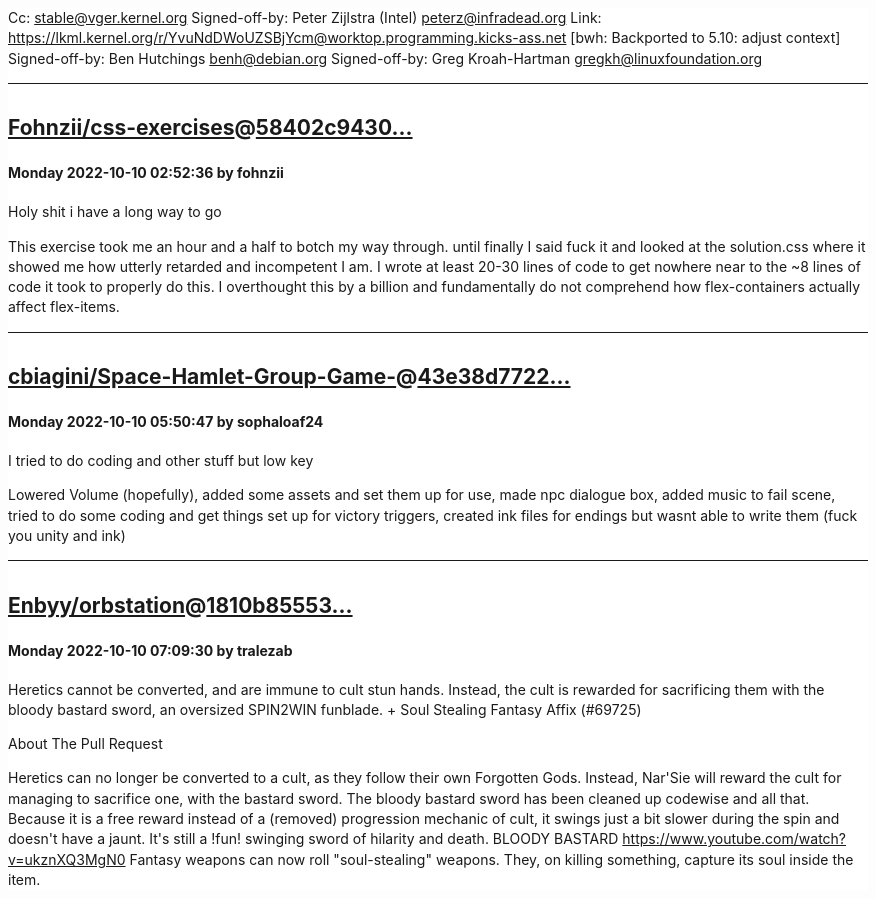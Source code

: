 Cc: stable@vger.kernel.org
Signed-off-by: Peter Zijlstra (Intel) <peterz@infradead.org>
Link: https://lkml.kernel.org/r/YvuNdDWoUZSBjYcm@worktop.programming.kicks-ass.net
[bwh: Backported to 5.10: adjust context]
Signed-off-by: Ben Hutchings <benh@debian.org>
Signed-off-by: Greg Kroah-Hartman <gregkh@linuxfoundation.org>

---
## [Fohnzii/css-exercises](https://github.com/Fohnzii/css-exercises)@[58402c9430...](https://github.com/Fohnzii/css-exercises/commit/58402c9430a8ce17227abed8864d9f9f3e43af53)
#### Monday 2022-10-10 02:52:36 by fohnzii

Holy shit i have a long way to go

This exercise took me an hour and a half to botch my way through.
until finally I said fuck it and looked at the solution.css where it
showed me how utterly retarded and incompetent I am. I wrote at least
20-30 lines of code to get nowhere near to the ~8 lines of code it took
to properly do this. I overthought this by a billion and fundamentally
do not comprehend how flex-containers actually affect flex-items.

---
## [cbiagini/Space-Hamlet-Group-Game-](https://github.com/cbiagini/Space-Hamlet-Group-Game-)@[43e38d7722...](https://github.com/cbiagini/Space-Hamlet-Group-Game-/commit/43e38d7722577ea2d27dec93f82c1508c4a77331)
#### Monday 2022-10-10 05:50:47 by sophaloaf24

I tried to do coding and other stuff but low key

Lowered Volume (hopefully), added some assets and set them up for use, made npc dialogue box, added music to fail scene, tried to do some coding and get things set up for victory triggers, created ink files for endings but wasnt able to write them (fuck you unity and ink)

---
## [Enbyy/orbstation](https://github.com/Enbyy/orbstation)@[1810b85553...](https://github.com/Enbyy/orbstation/commit/1810b855536f05891593b1379e455164f45fab3a)
#### Monday 2022-10-10 07:09:30 by tralezab

Heretics cannot be converted, and are immune to cult stun hands. Instead, the cult is rewarded for sacrificing them with the bloody bastard sword, an oversized SPIN2WIN funblade. + Soul Stealing Fantasy Affix (#69725)

About The Pull Request

Heretics can no longer be converted to a cult, as they follow their own Forgotten Gods.
Instead, Nar'Sie will reward the cult for managing to sacrifice one, with the bastard sword.
The bloody bastard sword has been cleaned up codewise and all that. Because it is a free reward instead of a (removed) progression mechanic of cult, it swings just a bit slower during the spin and doesn't have a jaunt. It's still a !fun! swinging sword of hilarity and death.
BLOODY BASTARD https://www.youtube.com/watch?v=ukznXQ3MgN0
Fantasy weapons can now roll "soul-stealing" weapons. They, on killing something, capture its soul inside the item.
